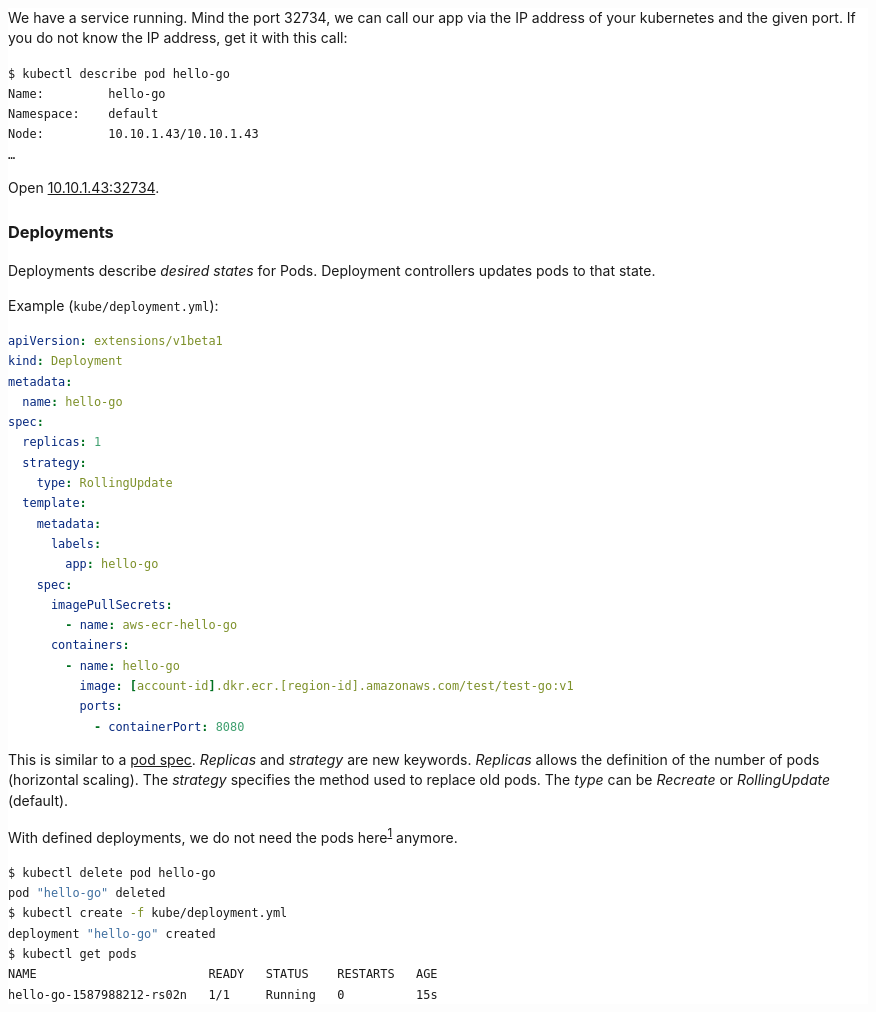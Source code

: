 We have a service running. Mind the port 32734, we can call our app via the IP address of your kubernetes and the given port.
If you do not know the IP address, get it with this call:

```bash
$ kubectl describe pod hello-go
Name:         hello-go
Namespace:    default
Node:         10.10.1.43/10.10.1.43
…
```

Open [10.10.1.43:32734][ip].

### Deployments

Deployments describe _desired states_ for Pods. Deployment controllers updates pods to that state.

Example (`kube/deployment.yml`):

```yaml
apiVersion: extensions/v1beta1
kind: Deployment
metadata:
  name: hello-go
spec:
  replicas: 1
  strategy:
    type: RollingUpdate
  template:
    metadata:
      labels:
        app: hello-go
    spec:
      imagePullSecrets:
        - name: aws-ecr-hello-go
      containers:
        - name: hello-go
          image: [account-id].dkr.ecr.[region-id].amazonaws.com/test/test-go:v1
          ports:
            - containerPort: 8080
```

This is similar to a [pod spec][this-pod]. _Replicas_ and _strategy_ are new keywords. _Replicas_ allows the definition of the number of pods (horizontal scaling). The _strategy_ specifies the method used to replace old pods. The _type_ can be _Recreate_ or _RollingUpdate_ (default).

With defined deployments, we do not need the pods here<sup>[1](#pod-not-needed)</sup> anymore.

```bash
$ kubectl delete pod hello-go
pod "hello-go" deleted
$ kubectl create -f kube/deployment.yml
deployment "hello-go" created
$ kubectl get pods
NAME                        READY   STATUS    RESTARTS   AGE
hello-go-1587988212-rs02n   1/1     Running   0          15s
```


  [kube]: https://kubernetes.io "Production-Grade Container Orchestration"
  [kube-cli]: https://kubernetes.io/docs/tasks/tools/install-kubectl/ "Install and Set Up kubectl"
  [kube-installation]: https://kubernetes.io/docs/setup/pick-right-solution/ "Picking the Right Solution"
  [go]: https://golang.org "The Go Programming Language"
  [aws-cli]: https://aws.amazon.com/de/cli/ "AWS Command Line Interface"
  [aws-ecr]: https://eu-central-1.console.aws.amazon.com/ecs/home?region=eu-central-1#/repositories "Amazon EC2 Container Service"
  [docker]: https://www.docker.com "Build, Ship, and Run Any App, Anywhere"
  [localhost]: http://localhost:8080/
  [this-pod]: #pods
  [ip]: http://10.10.1.43:32734/
  [ip-hostname]: http://10.10.1.43:32734/hostname